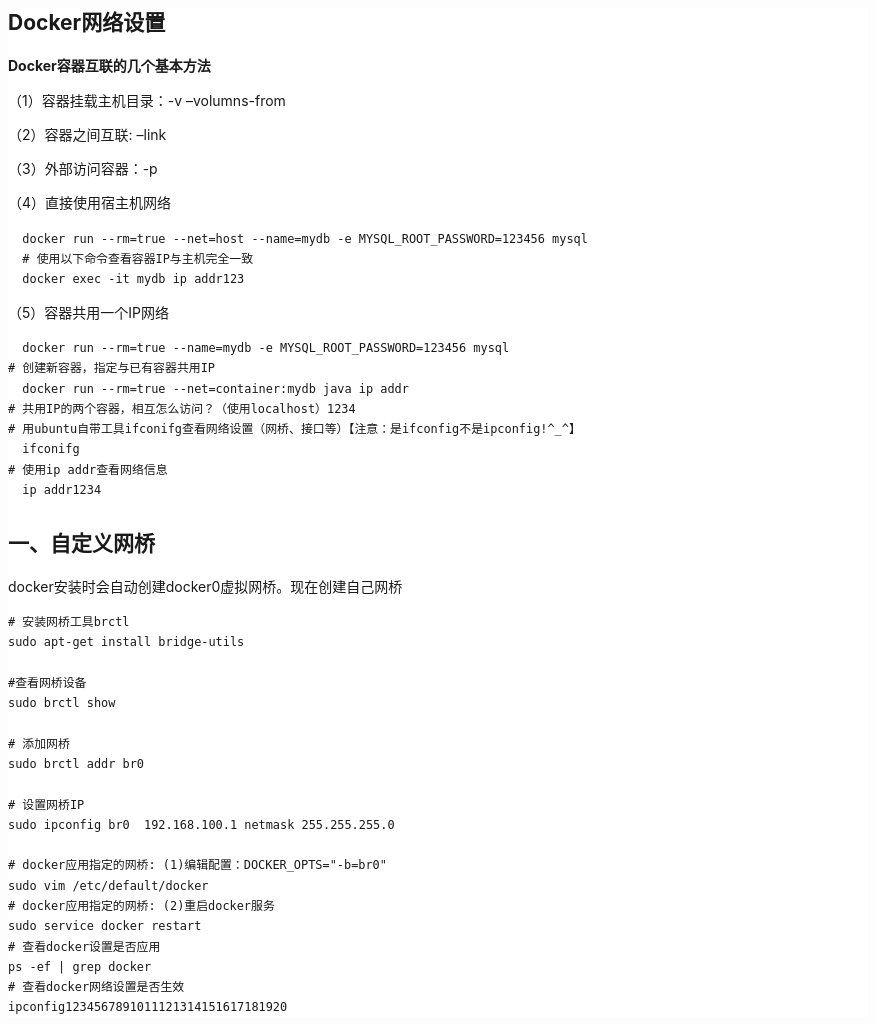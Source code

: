 ## Docker网络设置

**Docker容器互联的几个基本方法**

（1）容器挂载主机目录：-v –volumns-from

（2）容器之间互联: –link

（3）外部访问容器：-p

（4）直接使用宿主机网络

```
  docker run --rm=true --net=host --name=mydb -e MYSQL_ROOT_PASSWORD=123456 mysql
  # 使用以下命令查看容器IP与主机完全一致
  docker exec -it mydb ip addr123
```

（5）容器共用一个IP网络

```
  docker run --rm=true --name=mydb -e MYSQL_ROOT_PASSWORD=123456 mysql
# 创建新容器，指定与已有容器共用IP
  docker run --rm=true --net=container:mydb java ip addr
# 共用IP的两个容器，相互怎么访问？（使用localhost）1234
# 用ubuntu自带工具ifconifg查看网络设置（网桥、接口等）【注意：是ifconfig不是ipconfig!^_^】
  ifconifg  
# 使用ip addr查看网络信息
  ip addr1234
```

## 一、自定义网桥

docker安装时会自动创建docker0虚拟网桥。现在创建自己网桥

```
# 安装网桥工具brctl
sudo apt-get install bridge-utils

#查看网桥设备
sudo brctl show

# 添加网桥
sudo brctl addr br0

# 设置网桥IP
sudo ipconfig br0  192.168.100.1 netmask 255.255.255.0

# docker应用指定的网桥: (1)编辑配置：DOCKER_OPTS="-b=br0"
sudo vim /etc/default/docker
# docker应用指定的网桥: (2)重启docker服务
sudo service docker restart
# 查看docker设置是否应用
ps -ef | grep docker
# 查看docker网络设置是否生效
ipconfig1234567891011121314151617181920
```
